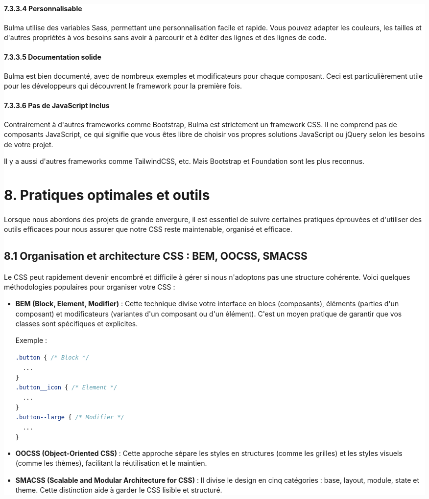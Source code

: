 #### 7.3.3.4 Personnalisable

Bulma utilise des variables Sass, permettant une personnalisation facile et rapide. Vous pouvez adapter les couleurs, les tailles et d'autres propriétés à vos besoins sans avoir à parcourir et à éditer des lignes et des lignes de code.

#### 7.3.3.5 Documentation solide

Bulma est bien documenté, avec de nombreux exemples et modificateurs pour chaque composant. Ceci est particulièrement utile pour les développeurs qui découvrent le framework pour la première fois.

#### 7.3.3.6 Pas de JavaScript inclus

Contrairement à d'autres frameworks comme Bootstrap, Bulma est strictement un framework CSS. Il ne comprend pas de composants JavaScript, ce qui signifie que vous êtes libre de choisir vos propres solutions JavaScript ou jQuery selon les besoins de votre projet.

Il y a aussi d'autres frameworks comme TailwindCSS, etc. Mais Bootstrap et Foundation sont les plus reconnus.

# 8. Pratiques optimales et outils

Lorsque nous abordons des projets de grande envergure, il est essentiel de suivre certaines pratiques éprouvées et d'utiliser des outils efficaces pour nous assurer que notre CSS reste maintenable, organisé et efficace.

## 8.1 Organisation et architecture CSS : BEM, OOCSS, SMACSS

Le CSS peut rapidement devenir encombré et difficile à gérer si nous n'adoptons pas une structure cohérente. Voici quelques méthodologies populaires pour organiser votre CSS :

- **BEM (Block, Element, Modifier)** : Cette technique divise votre interface en blocs (composants), éléments (parties d'un composant) et modificateurs (variantes d'un composant ou d'un élément). C'est un moyen pratique de garantir que vos classes sont spécifiques et explicites.
  
  Exemple :
  ```css
  .button { /* Block */
    ...
  }
  .button__icon { /* Element */
    ...
  }
  .button--large { /* Modifier */
    ...
  }
  ```

- **OOCSS (Object-Oriented CSS)** : Cette approche sépare les styles en structures (comme les grilles) et les styles visuels (comme les thèmes), facilitant la réutilisation et le maintien.

- **SMACSS (Scalable and Modular Architecture for CSS)** : Il divise le design en cinq catégories : base, layout, module, state et theme. Cette distinction aide à garder le CSS lisible et structuré.
